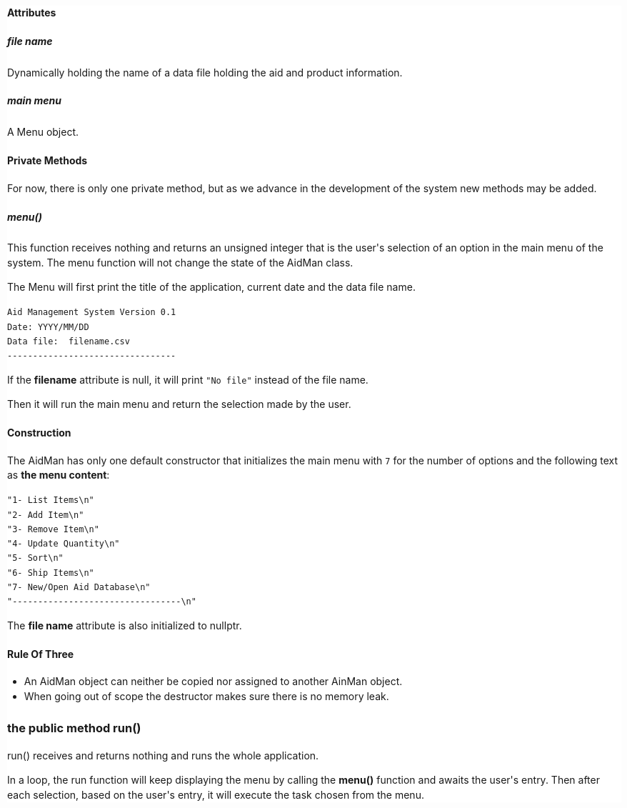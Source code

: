 #### Attributes

##### file name
Dynamically holding the name of a data file holding the aid and product information.
##### main menu 
A Menu object.  

#### Private Methods
For now, there is only one private method, but as we advance in the development of the system new methods may be added.

##### menu()
This function receives nothing and returns an unsigned integer that is the user's selection of an option in the main menu of the system. The menu function will not change the state of the AidMan class.

The Menu will first print the title of the application, current date and the data file name.
```text
Aid Management System Version 0.1
Date: YYYY/MM/DD
Data file:  filename.csv
---------------------------------
```
If the **filename** attribute is null, it will print `"No file"` instead of the file name.

Then it will run the main menu and return the selection made by the user.

#### Construction
The AidMan has only one default constructor that initializes the main menu with `7` for the number of options and the following text as **the menu content**:
```text
"1- List Items\n"
"2- Add Item\n"
"3- Remove Item\n"
"4- Update Quantity\n"
"5- Sort\n"
"6- Ship Items\n"
"7- New/Open Aid Database\n"
"---------------------------------\n"
```
The **file name** attribute is also initialized to nullptr.

#### Rule Of Three
- An AidMan object can neither be copied nor assigned to another AinMan object.
- When going out of scope the destructor makes sure there is no memory leak.

### the public method run()
run() receives and returns nothing and runs the whole application.

In a loop, the run function will keep displaying the menu by calling the **menu()** function and awaits the user's entry. Then after each selection, based on the user's entry, it will execute the task chosen from the menu. 
